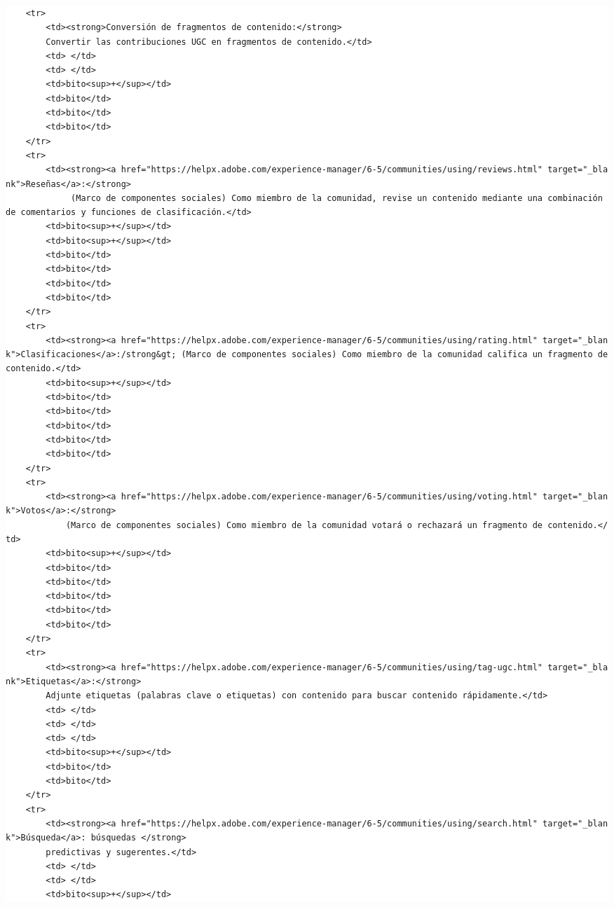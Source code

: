         <tr>
            <td><strong>Conversión de fragmentos de contenido:</strong>
            Convertir las contribuciones UGC en fragmentos de contenido.</td>
            <td> </td>
            <td> </td>
            <td>bito<sup>+</sup></td>
            <td>bito</td>
            <td>bito</td>
            <td>bito</td>
        </tr>
        <tr>
            <td><strong><a href="https://helpx.adobe.com/experience-manager/6-5/communities/using/reviews.html" target="_blank">Reseñas</a>:</strong>
                 (Marco de componentes sociales) Como miembro de la comunidad, revise un contenido mediante una combinación de comentarios y funciones de clasificación.</td>
            <td>bito<sup>+</sup></td>
            <td>bito<sup>+</sup></td>
            <td>bito</td>
            <td>bito</td>
            <td>bito</td>
            <td>bito</td>
        </tr>
        <tr>
            <td><strong><a href="https://helpx.adobe.com/experience-manager/6-5/communities/using/rating.html" target="_blank">Clasificaciones</a>:/strong&gt; (Marco de componentes sociales) Como miembro de la comunidad califica un fragmento de contenido.</td>
            <td>bito<sup>+</sup></td>
            <td>bito</td>
            <td>bito</td>
            <td>bito</td>
            <td>bito</td>
            <td>bito</td>
        </tr>
        <tr>
            <td><strong><a href="https://helpx.adobe.com/experience-manager/6-5/communities/using/voting.html" target="_blank">Votos</a>:</strong>
                (Marco de componentes sociales) Como miembro de la comunidad votará o rechazará un fragmento de contenido.</td>
            <td>bito<sup>+</sup></td>
            <td>bito</td>
            <td>bito</td>
            <td>bito</td>
            <td>bito</td>
            <td>bito</td>
        </tr>
        <tr>
            <td><strong><a href="https://helpx.adobe.com/experience-manager/6-5/communities/using/tag-ugc.html" target="_blank">Etiquetas</a>:</strong>
            Adjunte etiquetas (palabras clave o etiquetas) con contenido para buscar contenido rápidamente.</td>
            <td> </td>
            <td> </td>
            <td> </td>
            <td>bito<sup>+</sup></td>
            <td>bito</td>
            <td>bito</td>
        </tr>
        <tr>
            <td><strong><a href="https://helpx.adobe.com/experience-manager/6-5/communities/using/search.html" target="_blank">Búsqueda</a>: búsquedas </strong>
            predictivas y sugerentes.</td>
            <td> </td>
            <td> </td>
            <td>bito<sup>+</sup></td>